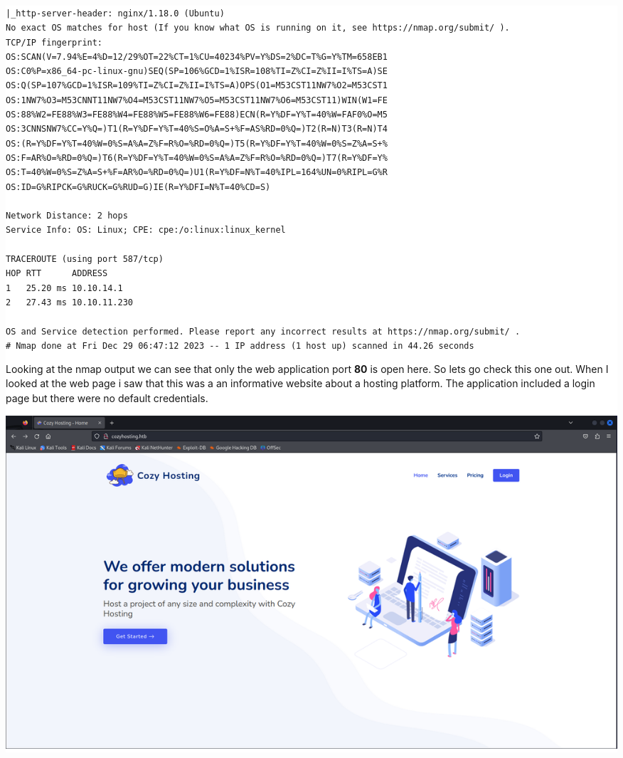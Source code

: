 ```
|_http-server-header: nginx/1.18.0 (Ubuntu)
No exact OS matches for host (If you know what OS is running on it, see https://nmap.org/submit/ ).
TCP/IP fingerprint:
OS:SCAN(V=7.94%E=4%D=12/29%OT=22%CT=1%CU=40234%PV=Y%DS=2%DC=T%G=Y%TM=658EB1
OS:C0%P=x86_64-pc-linux-gnu)SEQ(SP=106%GCD=1%ISR=108%TI=Z%CI=Z%II=I%TS=A)SE
OS:Q(SP=107%GCD=1%ISR=109%TI=Z%CI=Z%II=I%TS=A)OPS(O1=M53CST11NW7%O2=M53CST1
OS:1NW7%O3=M53CNNT11NW7%O4=M53CST11NW7%O5=M53CST11NW7%O6=M53CST11)WIN(W1=FE
OS:88%W2=FE88%W3=FE88%W4=FE88%W5=FE88%W6=FE88)ECN(R=Y%DF=Y%T=40%W=FAF0%O=M5
OS:3CNNSNW7%CC=Y%Q=)T1(R=Y%DF=Y%T=40%S=O%A=S+%F=AS%RD=0%Q=)T2(R=N)T3(R=N)T4
OS:(R=Y%DF=Y%T=40%W=0%S=A%A=Z%F=R%O=%RD=0%Q=)T5(R=Y%DF=Y%T=40%W=0%S=Z%A=S+%
OS:F=AR%O=%RD=0%Q=)T6(R=Y%DF=Y%T=40%W=0%S=A%A=Z%F=R%O=%RD=0%Q=)T7(R=Y%DF=Y%
OS:T=40%W=0%S=Z%A=S+%F=AR%O=%RD=0%Q=)U1(R=Y%DF=N%T=40%IPL=164%UN=0%RIPL=G%R
OS:ID=G%RIPCK=G%RUCK=G%RUD=G)IE(R=Y%DFI=N%T=40%CD=S)

Network Distance: 2 hops
Service Info: OS: Linux; CPE: cpe:/o:linux:linux_kernel

TRACEROUTE (using port 587/tcp)
HOP RTT      ADDRESS
1   25.20 ms 10.10.14.1
2   27.43 ms 10.10.11.230

OS and Service detection performed. Please report any incorrect results at https://nmap.org/submit/ .
# Nmap done at Fri Dec 29 06:47:12 2023 -- 1 IP address (1 host up) scanned in 44.26 seconds
```

Looking at the nmap output we can see that only the web application port **80** is open here. So lets go check this one out. When I looked at the web page i saw that this was a an informative website about a hosting platform. The application included a login page but there were no default credentials.

![Cozyhosting](/assets/img/Cozyhosting/Cozyhosting_01.png)
